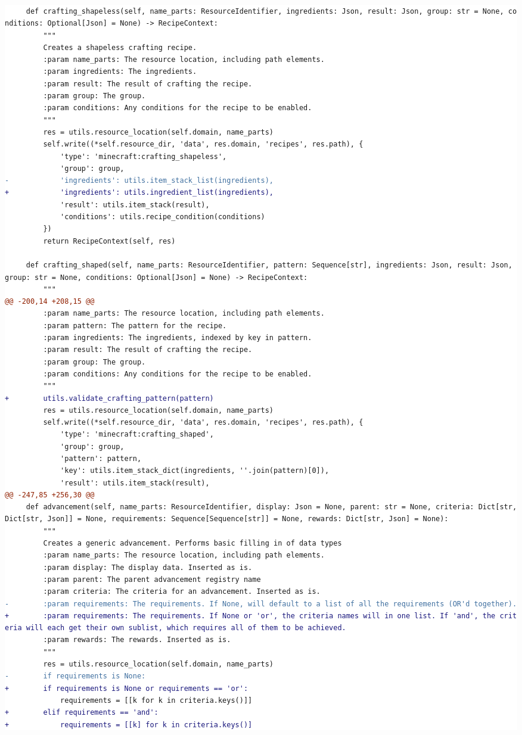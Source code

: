```diff
     def crafting_shapeless(self, name_parts: ResourceIdentifier, ingredients: Json, result: Json, group: str = None, conditions: Optional[Json] = None) -> RecipeContext:
         """
         Creates a shapeless crafting recipe.
         :param name_parts: The resource location, including path elements.
         :param ingredients: The ingredients.
         :param result: The result of crafting the recipe.
         :param group: The group.
         :param conditions: Any conditions for the recipe to be enabled.
         """
         res = utils.resource_location(self.domain, name_parts)
         self.write((*self.resource_dir, 'data', res.domain, 'recipes', res.path), {
             'type': 'minecraft:crafting_shapeless',
             'group': group,
-            'ingredients': utils.item_stack_list(ingredients),
+            'ingredients': utils.ingredient_list(ingredients),
             'result': utils.item_stack(result),
             'conditions': utils.recipe_condition(conditions)
         })
         return RecipeContext(self, res)
 
     def crafting_shaped(self, name_parts: ResourceIdentifier, pattern: Sequence[str], ingredients: Json, result: Json, group: str = None, conditions: Optional[Json] = None) -> RecipeContext:
         """
@@ -200,14 +208,15 @@
         :param name_parts: The resource location, including path elements.
         :param pattern: The pattern for the recipe.
         :param ingredients: The ingredients, indexed by key in pattern.
         :param result: The result of crafting the recipe.
         :param group: The group.
         :param conditions: Any conditions for the recipe to be enabled.
         """
+        utils.validate_crafting_pattern(pattern)
         res = utils.resource_location(self.domain, name_parts)
         self.write((*self.resource_dir, 'data', res.domain, 'recipes', res.path), {
             'type': 'minecraft:crafting_shaped',
             'group': group,
             'pattern': pattern,
             'key': utils.item_stack_dict(ingredients, ''.join(pattern)[0]),
             'result': utils.item_stack(result),
@@ -247,85 +256,30 @@
     def advancement(self, name_parts: ResourceIdentifier, display: Json = None, parent: str = None, criteria: Dict[str, Dict[str, Json]] = None, requirements: Sequence[Sequence[str]] = None, rewards: Dict[str, Json] = None):
         """
         Creates a generic advancement. Performs basic filling in of data types
         :param name_parts: The resource location, including path elements.
         :param display: The display data. Inserted as is.
         :param parent: The parent advancement registry name
         :param criteria: The criteria for an advancement. Inserted as is.
-        :param requirements: The requirements. If None, will default to a list of all the requirements (OR'd together).
+        :param requirements: The requirements. If None or 'or', the criteria names will in one list. If 'and', the criteria will each get their own sublist, which requires all of them to be achieved.
         :param rewards: The rewards. Inserted as is.
         """
         res = utils.resource_location(self.domain, name_parts)
-        if requirements is None:
+        if requirements is None or requirements == 'or':
             requirements = [[k for k in criteria.keys()]]
+        elif requirements == 'and':
+            requirements = [[k] for k in criteria.keys()]
```